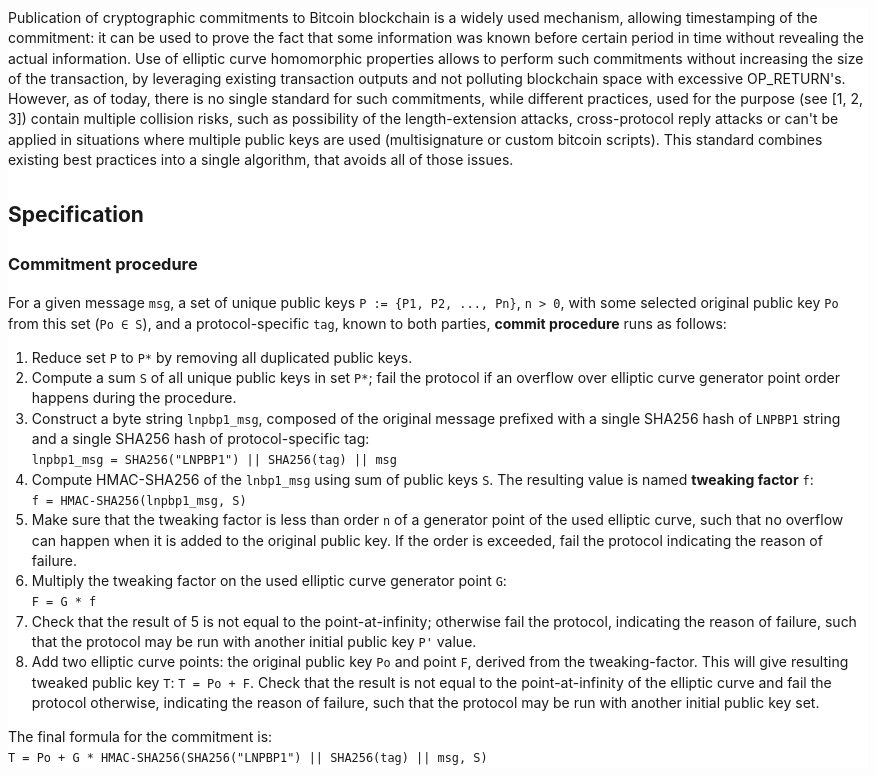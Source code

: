 Publication of cryptographic commitments to Bitcoin blockchain is a widely used
mechanism, allowing timestamping of the commitment: it can be used to prove the
fact that some information was known before certain period in time without
revealing the actual information. Use of elliptic curve homomorphic properties
allows to perform such commitments without increasing the size of the
transaction, by leveraging existing transaction outputs and not polluting
blockchain space with excessive OP_RETURN's. However, as of today, there is no
single standard for such commitments, while different practices, used for the
purpose (see [1, 2, 3]) contain multiple collision risks, such as possibility of
the length-extension attacks, cross-protocol reply attacks or can't be applied
in situations where multiple public keys are used (multisignature or custom
bitcoin scripts). This standard combines existing best practices into a single
algorithm, that avoids all of those issues.


## Specification

### Commitment procedure

For a given message `msg`, a set of unique public keys `P := {P1, P2, ..., Pn}`,
`n > 0`, with some selected original public key `Po` from this set (`Po ∈ S`),
and a protocol-specific `tag`, known to both parties, **commit procedure** runs
as follows:

1. Reduce set `P` to `P*` by removing all duplicated public keys.
2. Compute a sum `S` of all unique public keys in set `P*`; fail the protocol if
   an overflow over elliptic curve generator point order happens during the 
   procedure.
3. Construct a byte string `lnpbp1_msg`, composed of the original message
   prefixed with a single SHA256 hash of `LNPBP1` string and a single SHA256
   hash of protocol-specific tag:  
   `lnpbp1_msg = SHA256("LNPBP1") || SHA256(tag) || msg`
4. Compute HMAC-SHA256 of the `lnbp1_msg` using sum of public keys `S`. The 
   resulting value is named **tweaking factor** `f`:  
   `f = HMAC-SHA256(lnpbp1_msg, S)`
5. Make sure that the tweaking factor is less than order `n` of a generator 
   point of the used elliptic curve, such that no overflow can happen when it is 
   added to the original public key. If the order is exceeded, fail the protocol
   indicating the reason of failure.
6. Multiply the tweaking factor on the used elliptic curve generator point `G`:  
   `F = G * f`
7. Check that the result of 5 is not equal to the point-at-infinity; otherwise 
   fail the protocol, indicating the reason of failure, such that the protocol 
   may be run with another initial public key `P'` value.
8. Add two elliptic curve points: the original public key `Po` and 
   point `F`, derived from the tweaking-factor. This will give resulting tweaked 
   public key `T`: `T = Po + F`. Check that the result is not equal to the 
   point-at-infinity of the elliptic curve and fail the protocol otherwise, 
   indicating the reason of failure, such that the protocol may be run with 
   another initial public key set.

The final formula for the commitment is:  
`T = Po + G * HMAC-SHA256(SHA256("LNPBP1") || SHA256(tag) || msg, S)`
